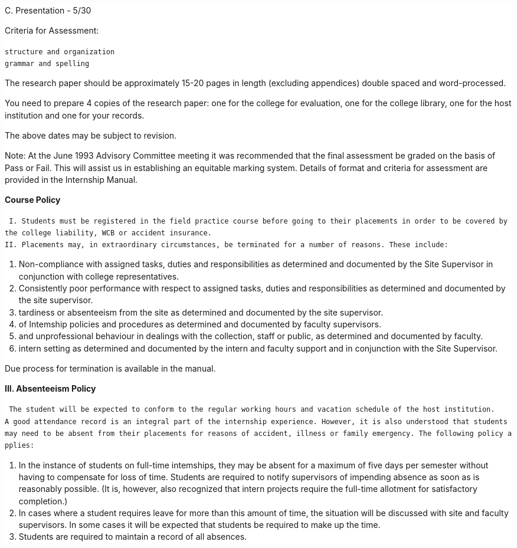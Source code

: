 C. Presentation - 5/30

Criteria for Assessment:

    structure and organization
    grammar and spelling

The research paper should be approximately 15-20 pages in length (excluding
appendices) double spaced and word-processed.

You need to prepare 4 copies of the research paper: one for the college for
evaluation, one for the college library, one for the host institution and one
for your records.

The above dates may be subject to revision.

Note: At the June 1993 Advisory Committee meeting it was recommended that the
final assessment be graded on the basis of Pass or Fail. This will assist us
in establishing an equitable marking system. Details of format and criteria
for assessment are provided in the Internship Manual.

**Course Policy**

     I. Students must be registered in the field practice course before going to their placements in order to be covered by the college liability, WCB or accident insurance.
    II. Placements may, in extraordinary circumstances, be terminated for a number of reasons. These include: 

  1. Non-compliance with assigned tasks, duties and responsibilities as determined and documented by the Site Supervisor in conjunction with college representatives.
  2. Consistently poor performance with respect to assigned tasks, duties and responsibilities as determined and documented by the site supervisor.
  3. tardiness or absenteeism from the site as determined and documented by the site supervisor.
  4. of Intemship policies and procedures as determined and documented by faculty supervisors.
  5. and unprofessional behaviour in dealings with the collection, staff or public, as determined and documented by faculty.
  6. intern setting as determined and documented by the intern and faculty support and in conjunction with the Site Supervisor.

Due process for termination is available in the manual.

**III. Absenteeism Policy**

     The student will be expected to conform to the regular working hours and vacation schedule of the host institution.
    A good attendance record is an integral part of the internship experience. However, it is also understood that students may need to be absent from their placements for reasons of accident, illness or family emergency. The following policy applies: 

  1. In the instance of students on full-time intemships, they may be absent for a maximum of five days per semester without having to compensate for loss of time. Students are required to notify supervisors of impending absence as soon as is reasonably possible. (It is, however, also recognized that intern projects require the full-time allotment for satisfactory completion.)
  2. In cases where a student requires leave for more than this amount of time, the situation will be discussed with site and faculty supervisors. In some cases it will be expected that students be required to make up the time.
  3. Students are required to maintain a record of all absences. 

